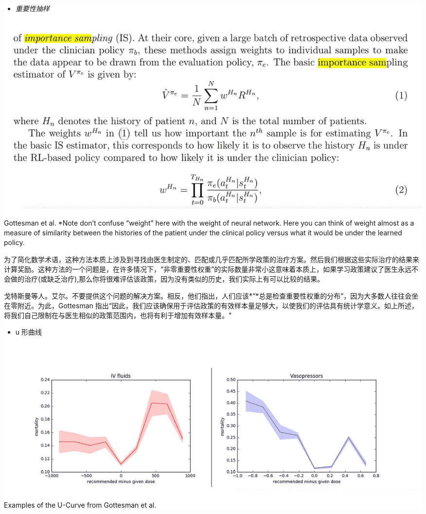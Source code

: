 *   *重要性抽样*

![](img/63cf1b63a8f4a0d5493e0bb29ffa6074.png)

Gottesman et al. *Note don’t confuse “weight” here with the weight of neural network. Here you can think of weight almost as a measure of similarity between the histories of the patient under the clinical policy versus what it would be under the learned policy.

为了简化数学术语，这种方法本质上涉及到寻找由医生制定的、匹配或几乎匹配所学政策的治疗方案。然后我们根据这些实际治疗的结果来计算奖励。这种方法的一个问题是，在许多情况下，“非零重要性权重”的实际数量非常小这意味着本质上，如果学习政策建议了医生永远不会做的治疗(或缺乏治疗),那么你将很难评估该政策，因为没有类似的历史，我们实际上有可以比较的结果。

戈特斯曼等人。艾尔。不要提供这个问题的解决方案。相反，他们指出，人们应该*“*总是检查重要性权重的分布”，因为大多数人往往会坐在零附近。为此，Gottesman 指出“因此，我们应该确保用于评估政策的有效样本量足够大，以使我们的评估具有统计学意义。如上所述，将我们自己限制在与医生相似的政策范围内，也将有利于增加有效样本量。"

*   u 形曲线

![](img/9da0720329cf6939fb5e9704eb0e86d8.png)

Examples of the U-Curve from Gottesman et al.
